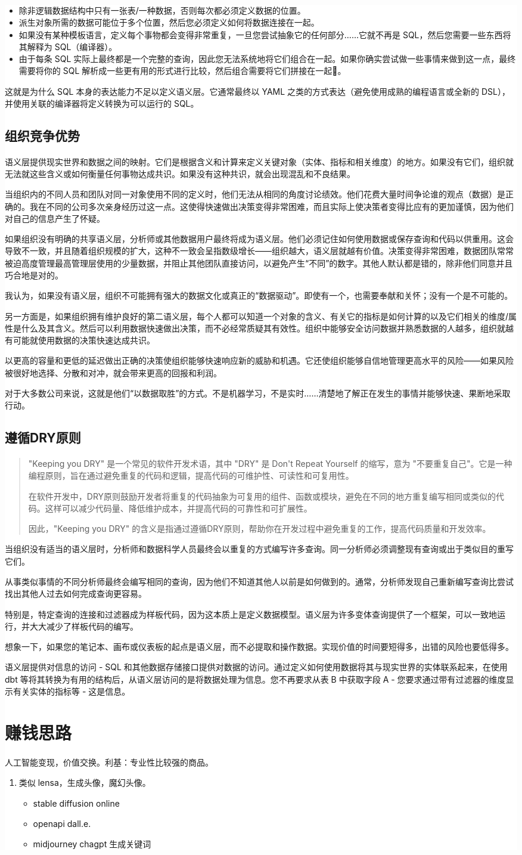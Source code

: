 * 除非逻辑数据结构中只有一张表/一种数据，否则每次都必须定义数据的位置。
* 派生对象所需的数据可能位于多个位置，然后您必须定义如何将数据连接在一起。
* 如果没有某种模板语言，定义每个事物都会变得非常重复，一旦您尝试抽象它的任何部分……它就不再是 SQL，然后您需要一些东西将其解释为 SQL（编译器）。
* 由于每条 SQL 实际上最终都是一个完整的查询，因此您无法系统地将它们组合在一起。如果你确实尝试做一些事情来做到这一点，最终需要将你的 SQL 解析成一些更有用的形式进行比较，然后组合需要将它们拼接在一起😬。

这就是为什么 SQL 本身的表达能力不足以定义语义层。它通常最终以 YAML 之类的方式表达（避免使用成熟的编程语言或全新的 DSL），并使用关联的编译器将定义转换为可以运行的 SQL。

## 组织竞争优势

语义层提供现实世界和数据之间的映射。它们是根据含义和计算来定义关键对象（实体、指标和相关维度）的地方。如果没有它们，组织就无法就这些含义或如何衡量任何事物达成共识。如果没有这种共识，就会出现混乱和不良结果。

当组织内的不同人员和团队对同一对象使用不同的定义时，他们无法从相同的角度讨论绩效。他们花费大量时间争论谁的观点（数据）是正确的。我在不同的公司多次亲身经历过这一点。这使得快速做出决策变得非常困难，而且实际上使决策者变得比应有的更加谨慎，因为他们对自己的信息产生了怀疑。

如果组织没有明确的共享语义层，分析师或其他数据用户最终将成为语义层。他们必须记住如何使用数据或保存查询和代码以供重用。这会导致不一致，并且随着组织规模的扩大，这种不一致会呈指数级增长——组织越大，语义层就越有价值。决策变得非常困难，数据团队常常被迫高度管理最高管理层使用的少量数据，并阻止其他团队直接访问，以避免产生“不同”的数字。其他人默认都是错的，除非他们同意并且巧合地是对的。

我认为，如果没有语义层，组织不可能拥有强大的数据文化或真正的“数据驱动”。即使有一个，也需要奉献和关怀；没有一个是不可能的。

另一方面是，如果组织拥有维护良好的第二语义层，每个人都可以知道一个对象的含义、有关它的指标是如何计算的以及它们相关的维度/属性是什么及其含义。然后可以利用数据快速做出决策，而不必经常质疑其有效性。组织中能够安全访问数据并熟悉数据的人越多，组织就越有可能就使用数据的决策快速达成共识。

以更高的容量和更低的延迟做出正确的决策使组织能够快速响应新的威胁和机遇。它还使组织能够自信地管理更高水平的风险——如果风险被很好地选择、分散和对冲，就会带来更高的回报和利润。

对于大多数公司来说，这就是他们“以数据取胜”的方式。不是机器学习，不是实时……清楚地了解正在发生的事情并能够快速、果断地采取行动。

## 遵循DRY原则

> "Keeping you DRY" 是一个常见的软件开发术语，其中 "DRY" 是 Don't Repeat Yourself 的缩写，意为 "不要重复自己"。它是一种编程原则，旨在通过避免重复的代码和逻辑，提高代码的可维护性、可读性和可复用性。
>
> 在软件开发中，DRY原则鼓励开发者将重复的代码抽象为可复用的组件、函数或模块，避免在不同的地方重复编写相同或类似的代码。这样可以减少代码量、降低维护成本，并提高代码的可靠性和可扩展性。
>
> 因此，"Keeping you DRY" 的含义是指通过遵循DRY原则，帮助你在开发过程中避免重复的工作，提高代码质量和开发效率。

当组织没有适当的语义层时，分析师和数据科学人员最终会以重复的方式编写许多查询。同一分析师必须调整现有查询或出于类似目的重写它们。

从事类似事情的不同分析师最终会编写相同的查询，因为他们不知道其他人以前是如何做到的。通常，分析师发现自己重新编写查询比尝试找出其他人过去如何完成查询更容易。

特别是，特定查询的连接和过滤器成为样板代码，因为这本质上是定义数据模型。语义层为许多变体查询提供了一个框架，可以一致地运行，并大大减少了样板代码的编写。

想象一下，如果您的笔记本、画布或仪表板的起点是语义层，而不必提取和操作数据。实现价值的时间要短得多，出错的风险也要低得多。

语义层提供对信息的访问 - SQL 和其他数据存储接口提供对数据的访问。通过定义如何使用数据将其与现实世界的实体联系起来，在使用 dbt 等将其转换为有用的结构后，从语义层访问的是将数据处理为信息。您不再要求从表 B 中获取字段 A - 您要求通过带有过滤器的维度显示有关实体的指标等 - 这是信息。

# 赚钱思路

人工智能变现，价值交换。利基：专业性比较强的商品。

1. 类似 lensa，生成头像，魔幻头像。

   * stable diffusion online

   * openapi dall.e.
   * midjourney chagpt 生成关键词
